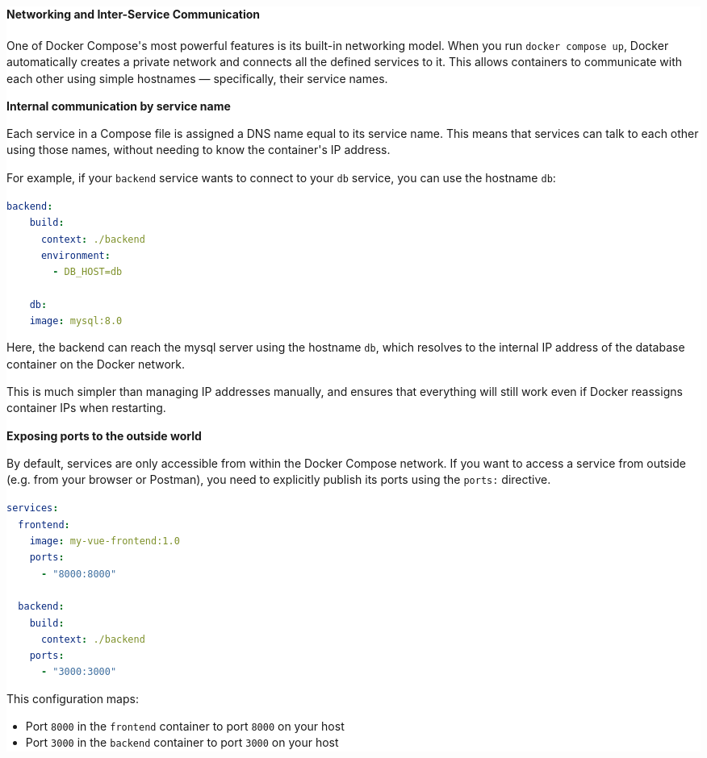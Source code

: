 #### Networking and Inter-Service Communication

One of Docker Compose's most powerful features is its built-in networking model. When you run `docker compose up`, Docker automatically creates a private network and connects all the defined services to it. This allows containers to communicate with each other using simple hostnames — specifically, their service names.

**Internal communication by service name**

Each service in a Compose file is assigned a DNS name equal to its service name. This means that services can talk to each other using those names, without needing to know the container's IP address.

For example, if your `backend` service wants to connect to your `db` service, you can use the hostname `db`:

```yaml
backend:
    build:
      context: ./backend
      environment:
        - DB_HOST=db

    db:
    image: mysql:8.0  
```

Here, the backend can reach the mysql server using the hostname `db`, which resolves to the internal IP address of the database container on the Docker network.

This is much simpler than managing IP addresses manually, and ensures that everything will still work even if Docker reassigns container IPs when restarting.

**Exposing ports to the outside world**

By default, services are only accessible from within the Docker Compose network. If you want to access a service from outside (e.g. from your browser or Postman), you need to explicitly publish its ports using the `ports:` directive.

```yaml
services:
  frontend:
    image: my-vue-frontend:1.0
    ports:
      - "8000:8000"
    
  backend:
    build:
      context: ./backend
    ports:
      - "3000:3000"
```

This configuration maps:

* Port `8000` in the `frontend` container to port `8000` on your host
* Port `3000` in the `backend` container to port `3000` on your host
